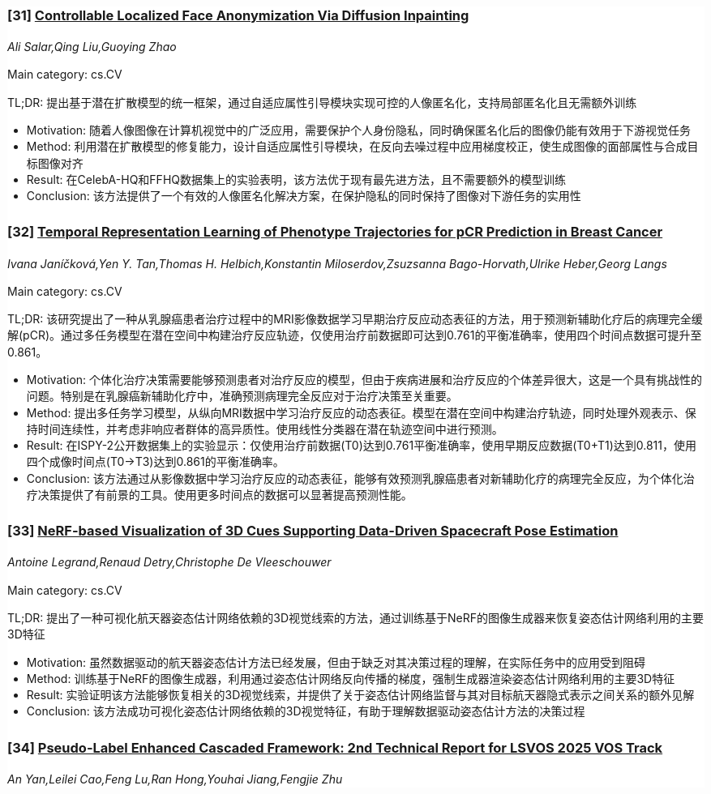 
### [31] [Controllable Localized Face Anonymization Via Diffusion Inpainting](https://arxiv.org/abs/2509.14866)
*Ali Salar,Qing Liu,Guoying Zhao*

Main category: cs.CV

TL;DR: 提出基于潜在扩散模型的统一框架，通过自适应属性引导模块实现可控的人像匿名化，支持局部匿名化且无需额外训练

- Motivation: 随着人像图像在计算机视觉中的广泛应用，需要保护个人身份隐私，同时确保匿名化后的图像仍能有效用于下游视觉任务
- Method: 利用潜在扩散模型的修复能力，设计自适应属性引导模块，在反向去噪过程中应用梯度校正，使生成图像的面部属性与合成目标图像对齐
- Result: 在CelebA-HQ和FFHQ数据集上的实验表明，该方法优于现有最先进方法，且不需要额外的模型训练
- Conclusion: 该方法提供了一个有效的人像匿名化解决方案，在保护隐私的同时保持了图像对下游任务的实用性


### [32] [Temporal Representation Learning of Phenotype Trajectories for pCR Prediction in Breast Cancer](https://arxiv.org/abs/2509.14872)
*Ivana Janíčková,Yen Y. Tan,Thomas H. Helbich,Konstantin Miloserdov,Zsuzsanna Bago-Horvath,Ulrike Heber,Georg Langs*

Main category: cs.CV

TL;DR: 该研究提出了一种从乳腺癌患者治疗过程中的MRI影像数据学习早期治疗反应动态表征的方法，用于预测新辅助化疗后的病理完全缓解(pCR)。通过多任务模型在潜在空间中构建治疗反应轨迹，仅使用治疗前数据即可达到0.761的平衡准确率，使用四个时间点数据可提升至0.861。

- Motivation: 个体化治疗决策需要能够预测患者对治疗反应的模型，但由于疾病进展和治疗反应的个体差异很大，这是一个具有挑战性的问题。特别是在乳腺癌新辅助化疗中，准确预测病理完全反应对于治疗决策至关重要。
- Method: 提出多任务学习模型，从纵向MRI数据中学习治疗反应的动态表征。模型在潜在空间中构建治疗轨迹，同时处理外观表示、保持时间连续性，并考虑非响应者群体的高异质性。使用线性分类器在潜在轨迹空间中进行预测。
- Result: 在ISPY-2公开数据集上的实验显示：仅使用治疗前数据(T0)达到0.761平衡准确率，使用早期反应数据(T0+T1)达到0.811，使用四个成像时间点(T0->T3)达到0.861的平衡准确率。
- Conclusion: 该方法通过从影像数据中学习治疗反应的动态表征，能够有效预测乳腺癌患者对新辅助化疗的病理完全反应，为个体化治疗决策提供了有前景的工具。使用更多时间点的数据可以显著提高预测性能。


### [33] [NeRF-based Visualization of 3D Cues Supporting Data-Driven Spacecraft Pose Estimation](https://arxiv.org/abs/2509.14890)
*Antoine Legrand,Renaud Detry,Christophe De Vleeschouwer*

Main category: cs.CV

TL;DR: 提出了一种可视化航天器姿态估计网络依赖的3D视觉线索的方法，通过训练基于NeRF的图像生成器来恢复姿态估计网络利用的主要3D特征

- Motivation: 虽然数据驱动的航天器姿态估计方法已经发展，但由于缺乏对其决策过程的理解，在实际任务中的应用受到阻碍
- Method: 训练基于NeRF的图像生成器，利用通过姿态估计网络反向传播的梯度，强制生成器渲染姿态估计网络利用的主要3D特征
- Result: 实验证明该方法能够恢复相关的3D视觉线索，并提供了关于姿态估计网络监督与其对目标航天器隐式表示之间关系的额外见解
- Conclusion: 该方法成功可视化姿态估计网络依赖的3D视觉特征，有助于理解数据驱动姿态估计方法的决策过程


### [34] [Pseudo-Label Enhanced Cascaded Framework: 2nd Technical Report for LSVOS 2025 VOS Track](https://arxiv.org/abs/2509.14901)
*An Yan,Leilei Cao,Feng Lu,Ran Hong,Youhai Jiang,Fengjie Zhu*
